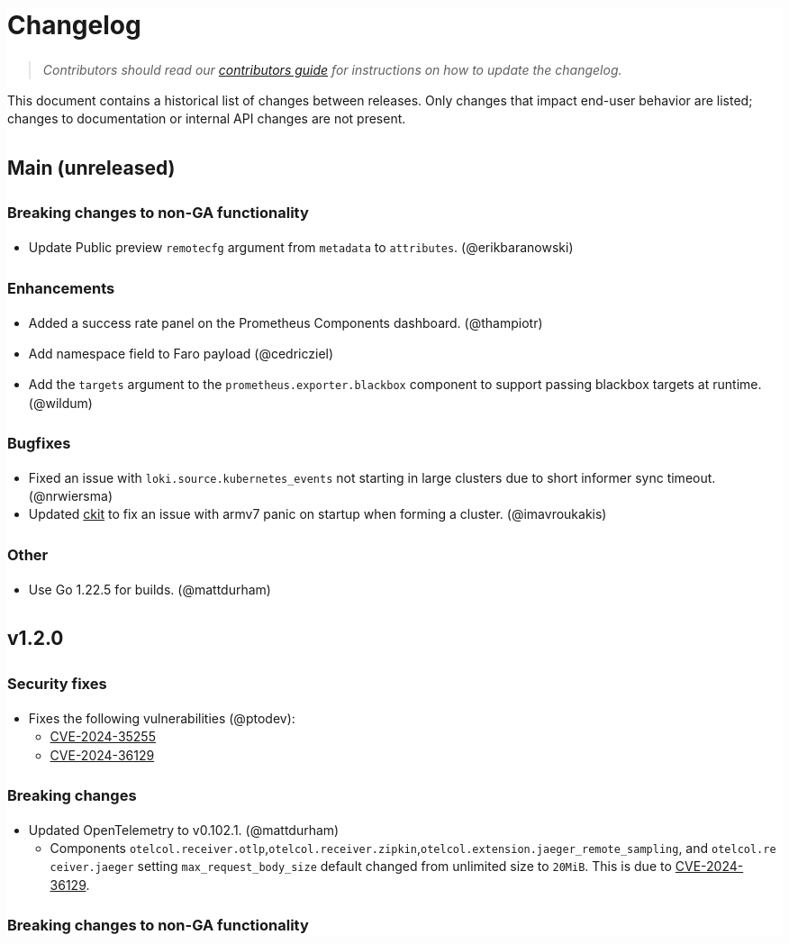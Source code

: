 # Changelog

> _Contributors should read our [contributors guide][] for instructions on how
> to update the changelog._

This document contains a historical list of changes between releases. Only
changes that impact end-user behavior are listed; changes to documentation or
internal API changes are not present.

Main (unreleased)
-----------------

### Breaking changes to non-GA functionality

- Update Public preview `remotecfg` argument from `metadata` to `attributes`. (@erikbaranowski)

### Enhancements

- Added a success rate panel on the Prometheus Components dashboard. (@thampiotr)

- Add namespace field to Faro payload (@cedricziel)

- Add the `targets` argument to the `prometheus.exporter.blackbox` component to support passing blackbox targets at runtime. (@wildum)

### Bugfixes

- Fixed an issue with `loki.source.kubernetes_events` not starting in large clusters due to short informer sync timeout. (@nrwiersma)
- Updated [ckit](https://github.com/grafana/ckit) to fix an issue with armv7 panic on startup when forming a cluster. (@imavroukakis)

### Other

- Use Go 1.22.5 for builds. (@mattdurham)

v1.2.0
-----------------

### Security fixes
- Fixes the following vulnerabilities (@ptodev):
  - [CVE-2024-35255](https://cve.mitre.org/cgi-bin/cvename.cgi?name=CVE-2024-35255)
  - [CVE-2024-36129](https://avd.aquasec.com/nvd/2024/cve-2024-36129/)

### Breaking changes

- Updated OpenTelemetry to v0.102.1. (@mattdurham)
  - Components `otelcol.receiver.otlp`,`otelcol.receiver.zipkin`,`otelcol.extension.jaeger_remote_sampling`, and `otelcol.receiver.jaeger` setting `max_request_body_size`
    default changed from unlimited size to `20MiB`. This is due to [CVE-2024-36129](https://github.com/open-telemetry/opentelemetry-collector/security/advisories/GHSA-c74f-6mfw-mm4v).

### Breaking changes to non-GA functionality


[contributors guide]: ./docs/developer/contributing.md#updating-the-changelog